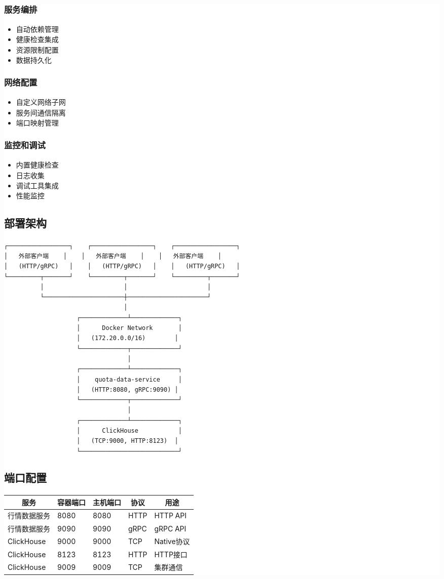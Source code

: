 ### 服务编排
- 自动依赖管理
- 健康检查集成
- 资源限制配置
- 数据持久化

### 网络配置
- 自定义网络子网
- 服务间通信隔离
- 端口映射管理

### 监控和调试
- 内置健康检查
- 日志收集
- 调试工具集成
- 性能监控

## 部署架构

```
┌─────────────────┐    ┌─────────────────┐    ┌─────────────────┐
│   外部客户端    │    │   外部客户端    │    │   外部客户端    │
│   (HTTP/gRPC)   │    │   (HTTP/gRPC)   │    │   (HTTP/gRPC)   │
└─────────┬───────┘    └─────────┬───────┘    └─────────┬───────┘
          │                      │                      │
          └──────────────────────┼──────────────────────┘
                                 │
                    ┌─────────────┴─────────────┐
                    │      Docker Network       │
                    │   (172.20.0.0/16)        │
                    └─────────────┬─────────────┘
                                  │
                    ┌─────────────┴─────────────┐
                    │    quota-data-service     │
                    │   (HTTP:8080, gRPC:9090) │
                    └─────────────┬─────────────┘
                                  │
                    ┌─────────────┴─────────────┐
                    │      ClickHouse           │
                    │   (TCP:9000, HTTP:8123)  │
                    └───────────────────────────┘
```

## 端口配置

| 服务 | 容器端口 | 主机端口 | 协议 | 用途 |
|------|----------|----------|------|------|
| 行情数据服务 | 8080 | 8080 | HTTP | HTTP API |
| 行情数据服务 | 9090 | 9090 | gRPC | gRPC API |
| ClickHouse | 9000 | 9000 | TCP | Native协议 |
| ClickHouse | 8123 | 8123 | HTTP | HTTP接口 |
| ClickHouse | 9009 | 9009 | TCP | 集群通信 |
